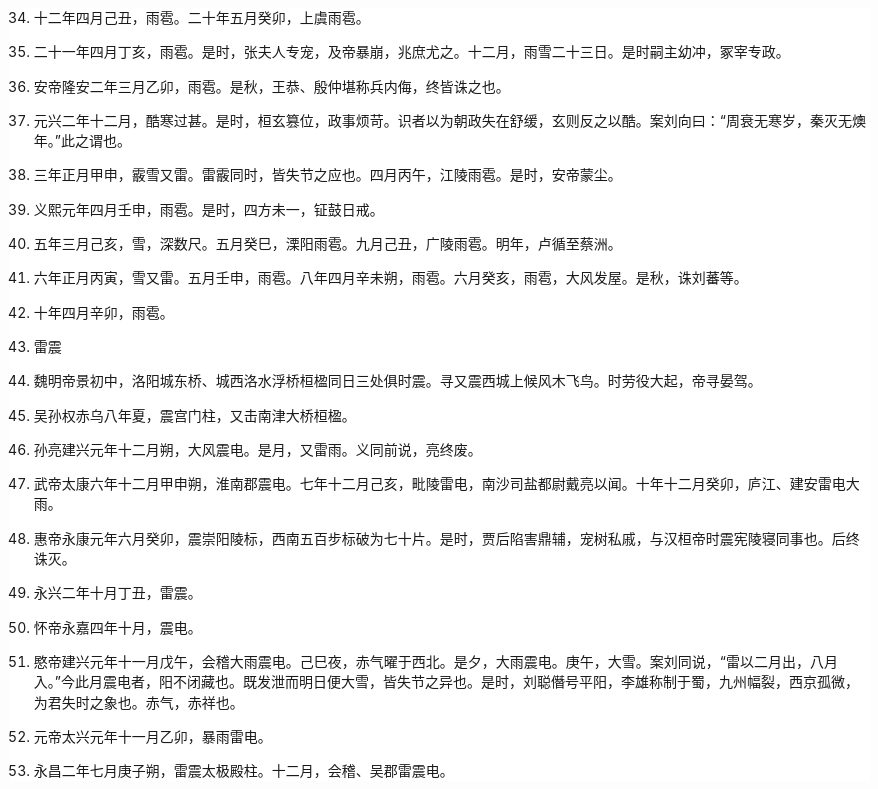 34. <span id="五行下-34"></span>
十二年四月己丑，雨雹。二十年五月癸卯，上虞雨雹。

35. <span id="五行下-35"></span>
二十一年四月丁亥，雨雹。是时，张夫人专宠，及帝暴崩，兆庶尤之。十二月，雨雪二十三日。是时嗣主幼冲，冢宰专政。

36. <span id="五行下-36"></span>
安帝隆安二年三月乙卯，雨雹。是秋，王恭、殷仲堪称兵内侮，终皆诛之也。

37. <span id="五行下-37"></span>
元兴二年十二月，酷寒过甚。是时，桓玄篡位，政事烦苛。识者以为朝政失在舒缓，玄则反之以酷。案刘向曰：“周衰无寒岁，秦灭无燠年。”此之谓也。

38. <span id="五行下-38"></span>
三年正月甲申，霰雪又雷。雷霰同时，皆失节之应也。四月丙午，江陵雨雹。是时，安帝蒙尘。

39. <span id="五行下-39"></span>
义熙元年四月壬申，雨雹。是时，四方未一，钲鼓日戒。

40. <span id="五行下-40"></span>
五年三月己亥，雪，深数尺。五月癸巳，溧阳雨雹。九月己丑，广陵雨雹。明年，卢循至蔡洲。

41. <span id="五行下-41"></span>
六年正月丙寅，雪又雷。五月壬申，雨雹。八年四月辛未朔，雨雹。六月癸亥，雨雹，大风发屋。是秋，诛刘蕃等。

42. <span id="五行下-42"></span>
十年四月辛卯，雨雹。

43. <span id="五行下-43"></span>
雷震

44. <span id="五行下-44"></span>
魏明帝景初中，洛阳城东桥、城西洛水浮桥桓楹同日三处俱时震。寻又震西城上候风木飞鸟。时劳役大起，帝寻晏驾。

45. <span id="五行下-45"></span>
吴孙权赤乌八年夏，震宫门柱，又击南津大桥桓楹。

46. <span id="五行下-46"></span>
孙亮建兴元年十二月朔，大风震电。是月，又雷雨。义同前说，亮终废。

47. <span id="五行下-47"></span>
武帝太康六年十二月甲申朔，淮南郡震电。七年十二月己亥，毗陵雷电，南沙司盐都尉戴亮以闻。十年十二月癸卯，庐江、建安雷电大雨。

48. <span id="五行下-48"></span>
惠帝永康元年六月癸卯，震崇阳陵标，西南五百步标破为七十片。是时，贾后陷害鼎辅，宠树私戚，与汉桓帝时震宪陵寝同事也。后终诛灭。

49. <span id="五行下-49"></span>
永兴二年十月丁丑，雷震。

50. <span id="五行下-50"></span>
怀帝永嘉四年十月，震电。

51. <span id="五行下-51"></span>
愍帝建兴元年十一月戊午，会稽大雨震电。己巳夜，赤气曜于西北。是夕，大雨震电。庚午，大雪。案刘同说，“雷以二月出，八月入。”今此月震电者，阳不闭藏也。既发泄而明日便大雪，皆失节之异也。是时，刘聪僭号平阳，李雄称制于蜀，九州幅裂，西京孤微，为君失时之象也。赤气，赤祥也。

52. <span id="五行下-52"></span>
元帝太兴元年十一月乙卯，暴雨雷电。

53. <span id="五行下-53"></span>
永昌二年七月庚子朔，雷震太极殿柱。十二月，会稽、吴郡雷震电。
